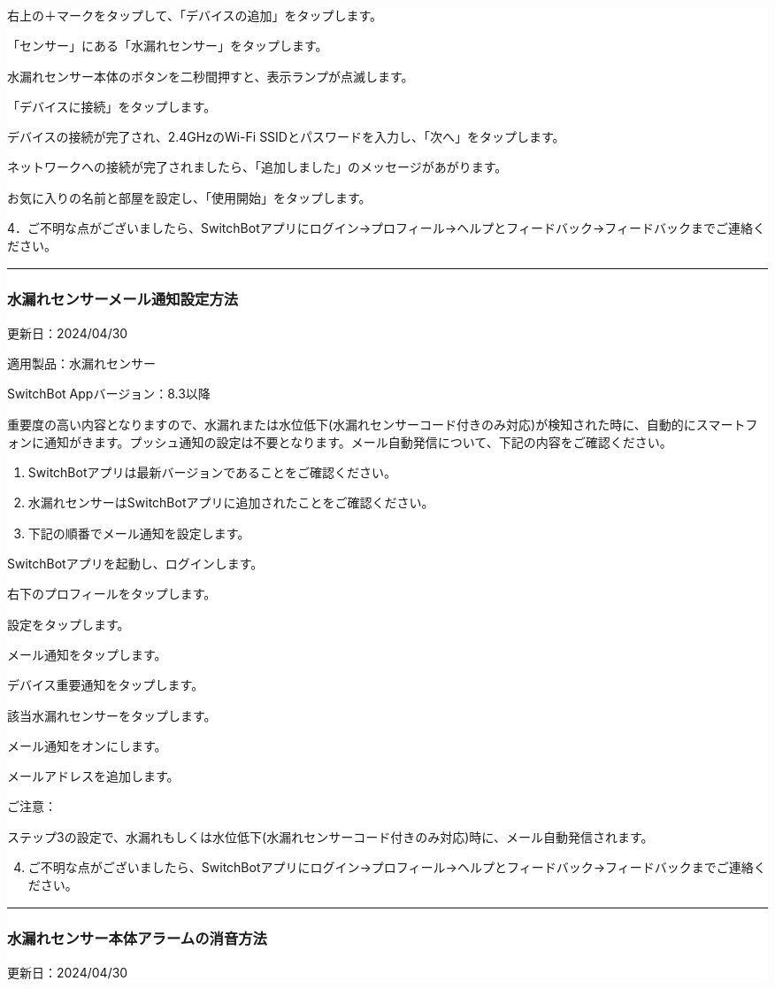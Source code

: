 右上の＋マークをタップして、「デバイスの追加」をタップします。

「センサー」にある「水漏れセンサー」をタップします。

水漏れセンサー本体のボタンを二秒間押すと、表示ランプが点滅します。

「デバイスに接続」をタップします。

デバイスの接続が完了され、2.4GHzのWi-Fi SSIDとパスワードを入力し、「次へ」をタップします。

ネットワークへの接続が完了されましたら、「追加しました」のメッセージがあがります。

お気に入りの名前と部屋を設定し、「使用開始」をタップします。

4．ご不明な点がございましたら、SwitchBotアプリにログイン→プロフィール→ヘルプとフィードバック→フィードバックまでご連絡ください。



---
### 水漏れセンサーメール通知設定方法

更新日：2024/04/30

適用製品：水漏れセンサー

SwitchBot Appバージョン：8.3以降

重要度の高い内容となりますので、水漏れまたは水位低下(水漏れセンサーコード付きのみ対応)が検知された時に、自動的にスマートフォンに通知がきます。プッシュ通知の設定は不要となります。メール自動発信について、下記の内容をご確認ください。

1. SwitchBotアプリは最新バージョンであることをご確認ください。

2. 水漏れセンサーはSwitchBotアプリに追加されたことをご確認ください。

3. 下記の順番でメール通知を設定します。

SwitchBotアプリを起動し、ログインします。

右下のプロフィールをタップします。

設定をタップします。

メール通知をタップします。

デバイス重要通知をタップします。

該当水漏れセンサーをタップします。

メール通知をオンにします。

メールアドレスを追加します。

ご注意：

ステップ3の設定で、水漏れもしくは水位低下(水漏れセンサーコード付きのみ対応)時に、メール自動発信されます。

4. ご不明な点がございましたら、SwitchBotアプリにログイン→プロフィール→ヘルプとフィードバック→フィードバックまでご連絡ください。



---
### 水漏れセンサー本体アラームの消音方法

更新日：2024/04/30
